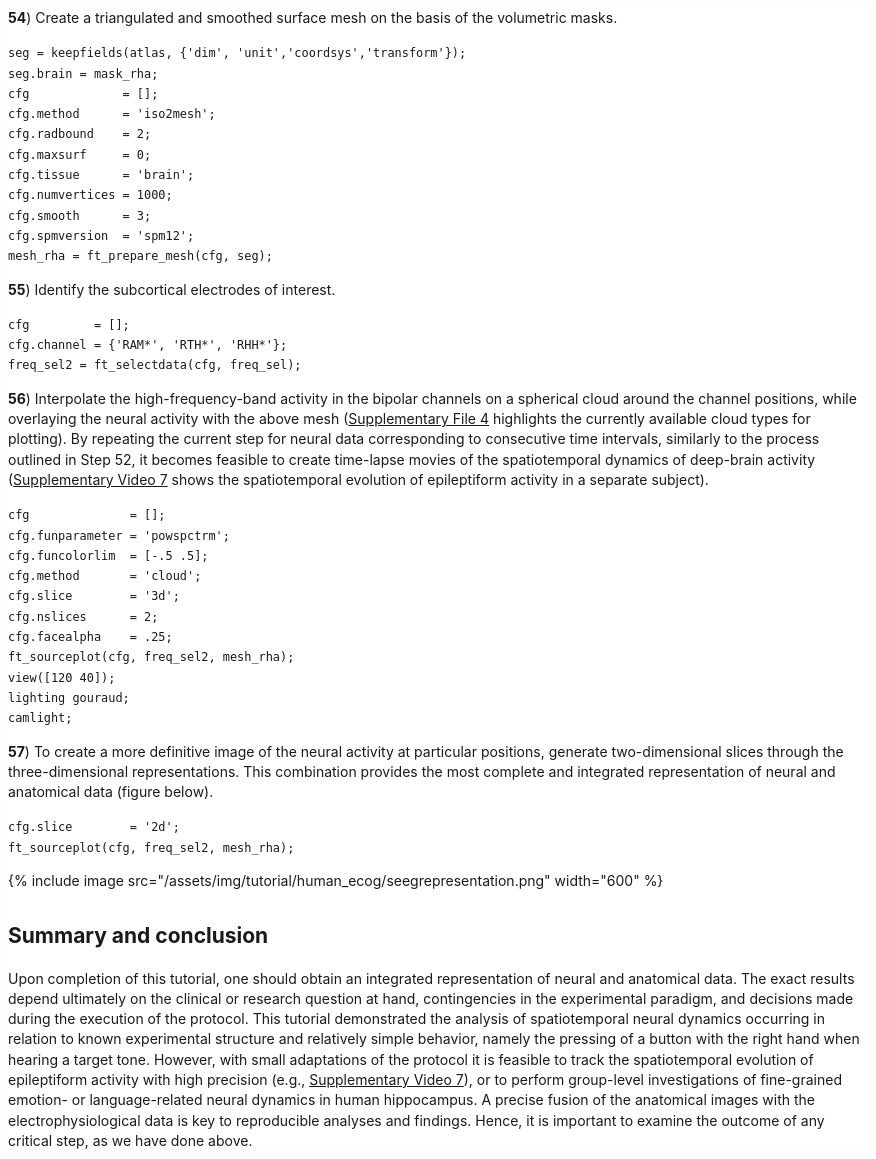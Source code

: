 **54**) Create a triangulated and smoothed surface mesh on the basis of the volumetric masks.

    seg = keepfields(atlas, {'dim', 'unit','coordsys','transform'});
    seg.brain = mask_rha;
    cfg             = [];
    cfg.method      = 'iso2mesh';
    cfg.radbound    = 2;
    cfg.maxsurf     = 0;
    cfg.tissue      = 'brain';
    cfg.numvertices = 1000;
    cfg.smooth      = 3;
    cfg.spmversion  = 'spm12';
    mesh_rha = ft_prepare_mesh(cfg, seg);

**55**) Identify the subcortical electrodes of interest.

    cfg         = [];
    cfg.channel = {'RAM*', 'RTH*', 'RHH*'};
    freq_sel2 = ft_selectdata(cfg, freq_sel);

**56**) Interpolate the high-frequency-band activity in the bipolar channels on a spherical cloud around the channel positions, while overlaying the neural activity with the above mesh ([Supplementary File 4](https://static-content.springer.com/esm/art%3A10.1038%2Fs41596-018-0009-6/MediaObjects/41596_2018_9_MOESM1_ESM.pdf) highlights the currently available cloud types for plotting). By repeating the current step for neural data corresponding to consecutive time intervals, similarly to the process outlined in Step 52, it becomes feasible to create time-lapse movies of the spatiotemporal dynamics of deep-brain activity ([Supplementary Video 7](https://static-content.springer.com/esm/art%3A10.1038%2Fs41596-018-0009-6/MediaObjects/41596_2018_9_MOESM12_ESM.mp4) shows the spatiotemporal evolution of epileptiform activity in a separate subject).

    cfg              = [];
    cfg.funparameter = 'powspctrm';
    cfg.funcolorlim  = [-.5 .5];
    cfg.method       = 'cloud';
    cfg.slice        = '3d';
    cfg.nslices      = 2;
    cfg.facealpha    = .25;
    ft_sourceplot(cfg, freq_sel2, mesh_rha);
    view([120 40]);
    lighting gouraud;
    camlight;

**57**) To create a more definitive image of the neural activity at particular positions, generate two-dimensional slices through the three-dimensional representations. This combination provides the most complete and integrated representation of neural and anatomical data (figure below).

    cfg.slice        = '2d';
    ft_sourceplot(cfg, freq_sel2, mesh_rha);

{% include image src="/assets/img/tutorial/human_ecog/seegrepresentation.png" width="600" %}

## Summary and conclusion

Upon completion of this tutorial, one should obtain an integrated representation of neural and anatomical data. The exact results depend ultimately on the clinical or research question at hand, contingencies in the experimental paradigm, and decisions made during the execution of the protocol. This tutorial demonstrated the analysis of spatiotemporal neural dynamics occurring in relation to known experimental structure and relatively simple behavior, namely the pressing of a button with the right hand when hearing a target tone. However, with small adaptations of the protocol it is feasible to track the spatiotemporal evolution of epileptiform activity with high precision (e.g., [Supplementary Video 7](https://static-content.springer.com/esm/art%3A10.1038%2Fs41596-018-0009-6/MediaObjects/41596_2018_9_MOESM12_ESM.mp4)), or to perform group-level investigations of fine-grained emotion- or language-related neural dynamics in human hippocampus. A precise fusion of the anatomical images with the electrophysiological data is key to reproducible analyses and findings. Hence, it is important to examine the outcome of any critical step, as we have done above.
